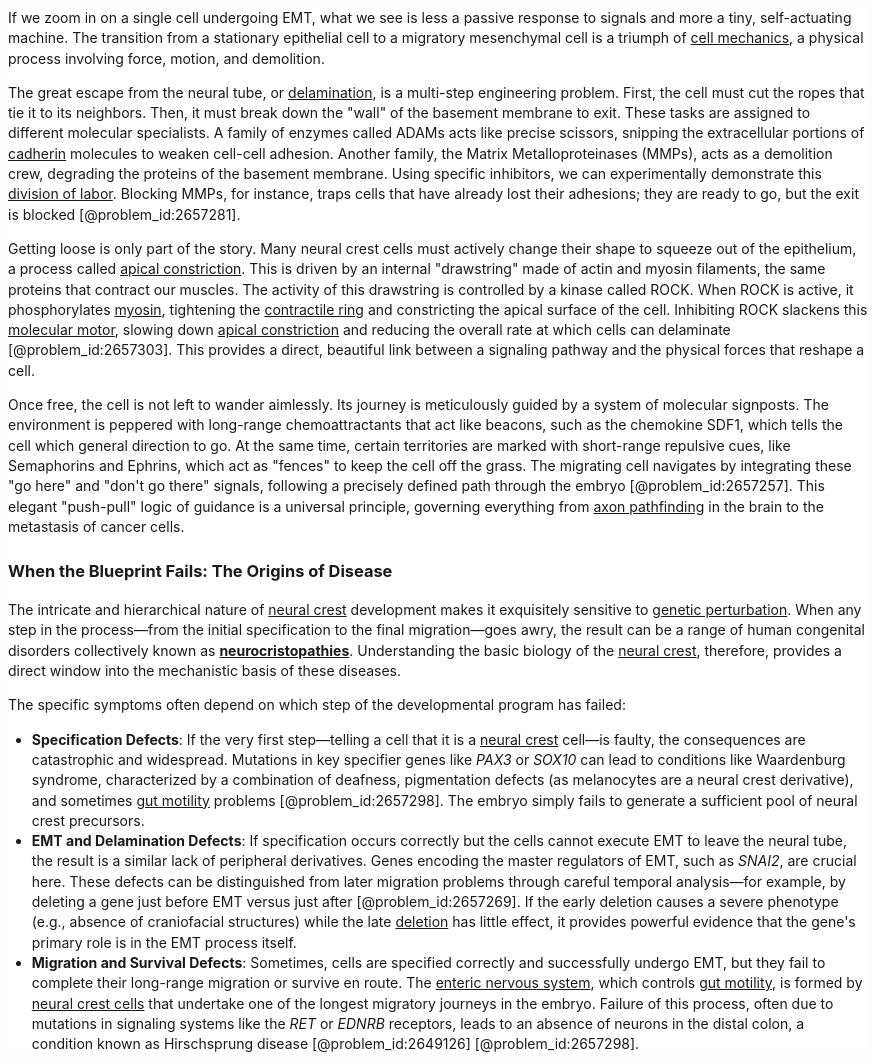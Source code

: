 If we zoom in on a single cell undergoing EMT, what we see is less a passive response to signals and more a tiny, self-actuating machine. The transition from a stationary epithelial cell to a migratory mesenchymal cell is a triumph of [cell mechanics](@article_id:175698), a physical process involving force, motion, and demolition.

The great escape from the neural tube, or [delamination](@article_id:160618), is a multi-step engineering problem. First, the cell must cut the ropes that tie it to its neighbors. Then, it must break down the "wall" of the basement membrane to exit. These tasks are assigned to different molecular specialists. A family of enzymes called ADAMs acts like precise scissors, snipping the extracellular portions of [cadherin](@article_id:155812) molecules to weaken cell-cell adhesion. Another family, the Matrix Metalloproteinases (MMPs), acts as a demolition crew, degrading the proteins of the basement membrane. Using specific inhibitors, we can experimentally demonstrate this [division of labor](@article_id:189832). Blocking MMPs, for instance, traps cells that have already lost their adhesions; they are ready to go, but the exit is blocked [@problem_id:2657281].

Getting loose is only part of the story. Many neural crest cells must actively change their shape to squeeze out of the epithelium, a process called [apical constriction](@article_id:271817). This is driven by an internal "drawstring" made of actin and myosin filaments, the same proteins that contract our muscles. The activity of this drawstring is controlled by a kinase called ROCK. When ROCK is active, it phosphorylates [myosin](@article_id:172807), tightening the [contractile ring](@article_id:136872) and constricting the apical surface of the cell. Inhibiting ROCK slackens this [molecular motor](@article_id:163083), slowing down [apical constriction](@article_id:271817) and reducing the overall rate at which cells can delaminate [@problem_id:2657303]. This provides a direct, beautiful link between a signaling pathway and the physical forces that reshape a cell.

Once free, the cell is not left to wander aimlessly. Its journey is meticulously guided by a system of molecular signposts. The environment is peppered with long-range chemoattractants that act like beacons, such as the chemokine SDF1, which tells the cell which general direction to go. At the same time, certain territories are marked with short-range repulsive cues, like Semaphorins and Ephrins, which act as "fences" to keep the cell off the grass. The migrating cell navigates by integrating these "go here" and "don't go there" signals, following a precisely defined path through the embryo [@problem_id:2657257]. This elegant "push-pull" logic of guidance is a universal principle, governing everything from [axon pathfinding](@article_id:269916) in the brain to the metastasis of cancer cells.

### When the Blueprint Fails: The Origins of Disease

The intricate and hierarchical nature of [neural crest](@article_id:265785) development makes it exquisitely sensitive to [genetic perturbation](@article_id:191274). When any step in the process—from the initial specification to the final migration—goes awry, the result can be a range of human congenital disorders collectively known as **[neurocristopathies](@article_id:271784)**. Understanding the basic biology of the [neural crest](@article_id:265785), therefore, provides a direct window into the mechanistic basis of these diseases.

The specific symptoms often depend on which step of the developmental program has failed:
-   **Specification Defects**: If the very first step—telling a cell that it is a [neural crest](@article_id:265785) cell—is faulty, the consequences are catastrophic and widespread. Mutations in key specifier genes like *PAX3* or *SOX10* can lead to conditions like Waardenburg syndrome, characterized by a combination of deafness, pigmentation defects (as melanocytes are a neural crest derivative), and sometimes [gut motility](@article_id:153415) problems [@problem_id:2657298]. The embryo simply fails to generate a sufficient pool of neural crest precursors.
-   **EMT and Delamination Defects**: If specification occurs correctly but the cells cannot execute EMT to leave the neural tube, the result is a similar lack of peripheral derivatives. Genes encoding the master regulators of EMT, such as *SNAI2*, are crucial here. These defects can be distinguished from later migration problems through careful temporal analysis—for example, by deleting a gene just before EMT versus just after [@problem_id:2657269]. If the early deletion causes a severe phenotype (e.g., absence of craniofacial structures) while the late [deletion](@article_id:148616) has little effect, it provides powerful evidence that the gene's primary role is in the EMT process itself.
-   **Migration and Survival Defects**: Sometimes, cells are specified correctly and successfully undergo EMT, but they fail to complete their long-range migration or survive en route. The [enteric nervous system](@article_id:148285), which controls [gut motility](@article_id:153415), is formed by [neural crest cells](@article_id:136493) that undertake one of the longest migratory journeys in the embryo. Failure of this process, often due to mutations in signaling systems like the *RET* or *EDNRB* receptors, leads to an absence of neurons in the distal colon, a condition known as Hirschsprung disease [@problem_id:2649126] [@problem_id:2657298].
